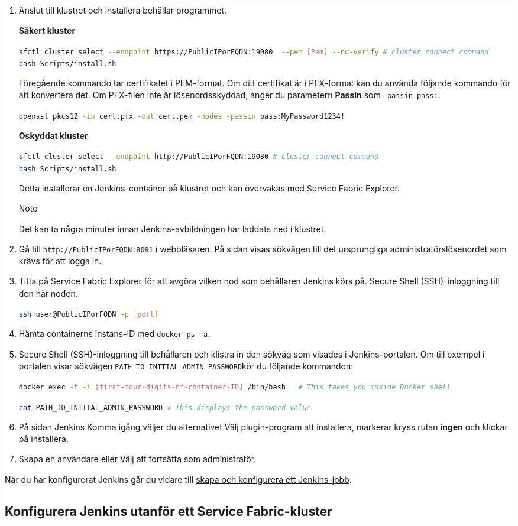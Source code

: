 1. Anslut till klustret och installera behållar programmet.

   **Säkert kluster**
   ```sh
   sfctl cluster select --endpoint https://PublicIPorFQDN:19080  --pem [Pem] --no-verify # cluster connect command
   bash Scripts/install.sh
   ```
   Föregående kommando tar certifikatet i PEM-format. Om ditt certifikat är i PFX-format kan du använda följande kommando för att konvertera det. Om PFX-filen inte är lösenordsskyddad, anger du parametern **Passin** som `-passin pass:`.
   ```sh
   openssl pkcs12 -in cert.pfx -out cert.pem -nodes -passin pass:MyPassword1234!
   ``` 
   
   **Oskyddat kluster**
   ```sh
   sfctl cluster select --endpoint http://PublicIPorFQDN:19080 # cluster connect command
   bash Scripts/install.sh
   ```

   Detta installerar en Jenkins-container på klustret och kan övervakas med Service Fabric Explorer.

   > [!NOTE]
   > Det kan ta några minuter innan Jenkins-avbildningen har laddats ned i klustret.
   >

1. Gå till `http://PublicIPorFQDN:8081` i webbläsaren. På sidan visas sökvägen till det ursprungliga administratörslösenordet som krävs för att logga in. 
1. Titta på Service Fabric Explorer för att avgöra vilken nod som behållaren Jenkins körs på. Secure Shell (SSH)-inloggning till den här noden.
   ```sh
   ssh user@PublicIPorFQDN -p [port]
   ``` 
1. Hämta containerns instans-ID med `docker ps -a`.
1. Secure Shell (SSH)-inloggning till behållaren och klistra in den sökväg som visades i Jenkins-portalen. Om till exempel i portalen visar sökvägen `PATH_TO_INITIAL_ADMIN_PASSWORD`kör du följande kommandon:

   ```sh
   docker exec -t -i [first-four-digits-of-container-ID] /bin/bash   # This takes you inside Docker shell
   ```
   ```sh
   cat PATH_TO_INITIAL_ADMIN_PASSWORD # This displays the password value
   ```
1. På sidan Jenkins Komma igång väljer du alternativet Välj plugin-program att installera, markerar kryss rutan **ingen** och klickar på installera.
1. Skapa en användare eller Välj att fortsätta som administratör.

När du har konfigurerat Jenkins går du vidare till [skapa och konfigurera ett Jenkins-jobb](#create-and-configure-a-jenkins-job).  

## <a name="set-up-jenkins-outside-a-service-fabric-cluster"></a>Konfigurera Jenkins utanför ett Service Fabric-kluster


  [build-step]: ./media/service-fabric-cicd-your-linux-application-with-jenkins/build-step.png
  [build-step-dotnet]: ./media/service-fabric-cicd-your-linux-application-with-jenkins/build-step-dotnet.png
